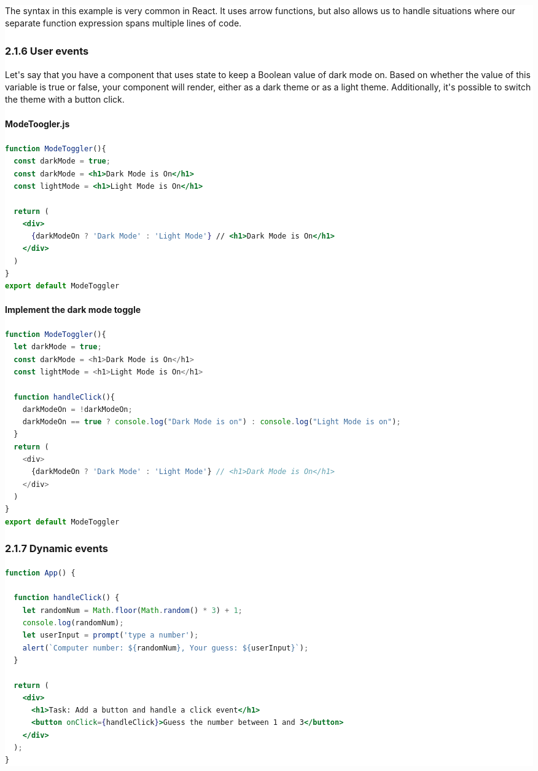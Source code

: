 The syntax in this example is very common in React. It uses arrow functions, but also allows us to handle situations where our separate function expression spans multiple lines of code.

### 2.1.6 User events

Let's say that you have a component that uses state to keep a Boolean value of dark mode on. Based on whether the value of this variable is true or false, your component will render, either as a dark theme or as a light theme. Additionally, it's possible to switch the theme with a button click.

#### ModeToogler.js
```jsx
function ModeToggler(){
  const darkMode = true;
  const darkMode = <h1>Dark Mode is On</h1>
  const lightMode = <h1>Light Mode is On</h1>

  return (
    <div>
      {darkModeOn ? 'Dark Mode' : 'Light Mode'} // <h1>Dark Mode is On</h1>
    </div>
  )
}
export default ModeToggler
```

#### Implement the dark mode toggle

```js
function ModeToggler(){
  let darkMode = true;
  const darkMode = <h1>Dark Mode is On</h1>
  const lightMode = <h1>Light Mode is On</h1>

  function handleClick(){
    darkModeOn = !darkModeOn;
    darkModeOn == true ? console.log("Dark Mode is on") : console.log("Light Mode is on");
  }
  return (
    <div>
      {darkModeOn ? 'Dark Mode' : 'Light Mode'} // <h1>Dark Mode is On</h1>
    </div>
  )
}
export default ModeToggler
```

### 2.1.7 Dynamic events

```jsx
function App() {

  function handleClick() {
    let randomNum = Math.floor(Math.random() * 3) + 1;
    console.log(randomNum);
    let userInput = prompt('type a number');
    alert(`Computer number: ${randomNum}, Your guess: ${userInput}`);
  }

  return (
    <div>
      <h1>Task: Add a button and handle a click event</h1>
      <button onClick={handleClick}>Guess the number between 1 and 3</button>
    </div>
  );
}
```